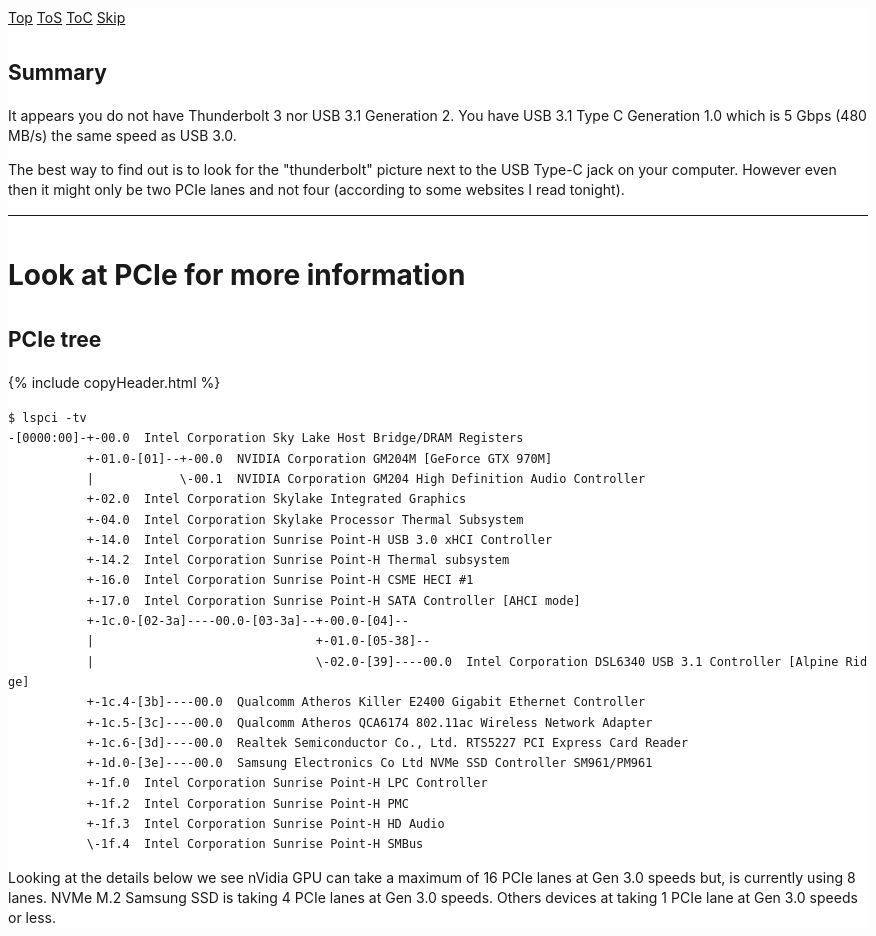<a id="hdr5"></a>
<div class="hdr-bar">  <a href="#" class ="hdr-btn">Top</a>  <a href="#hdr4" class ="hdr-btn">ToS</a>  <a href="#hdr2" class ="hdr-btn">ToC</a>  <a href="#hdr6" class ="hdr-btn">Skip</a></div>

## Summary

It appears you do not have Thunderbolt 3 nor USB 3.1 Generation 2. You have USB 3.1 Type C Generation 1.0 which is 5 Gbps (480 MB/s) the same speed as USB 3.0.

The best way to find out is to look for the "thunderbolt" picture next to the USB Type-C jack on your computer. However even then it might only be two PCIe lanes and not four (according to some websites I read tonight).


----------


# Look at PCIe for more information

## PCIe tree

{% include copyHeader.html %}
``` 
$ lspci -tv
-[0000:00]-+-00.0  Intel Corporation Sky Lake Host Bridge/DRAM Registers
           +-01.0-[01]--+-00.0  NVIDIA Corporation GM204M [GeForce GTX 970M]
           |            \-00.1  NVIDIA Corporation GM204 High Definition Audio Controller
           +-02.0  Intel Corporation Skylake Integrated Graphics
           +-04.0  Intel Corporation Skylake Processor Thermal Subsystem
           +-14.0  Intel Corporation Sunrise Point-H USB 3.0 xHCI Controller
           +-14.2  Intel Corporation Sunrise Point-H Thermal subsystem
           +-16.0  Intel Corporation Sunrise Point-H CSME HECI #1
           +-17.0  Intel Corporation Sunrise Point-H SATA Controller [AHCI mode]
           +-1c.0-[02-3a]----00.0-[03-3a]--+-00.0-[04]--
           |                               +-01.0-[05-38]--
           |                               \-02.0-[39]----00.0  Intel Corporation DSL6340 USB 3.1 Controller [Alpine Ridge]
           +-1c.4-[3b]----00.0  Qualcomm Atheros Killer E2400 Gigabit Ethernet Controller
           +-1c.5-[3c]----00.0  Qualcomm Atheros QCA6174 802.11ac Wireless Network Adapter
           +-1c.6-[3d]----00.0  Realtek Semiconductor Co., Ltd. RTS5227 PCI Express Card Reader
           +-1d.0-[3e]----00.0  Samsung Electronics Co Ltd NVMe SSD Controller SM961/PM961
           +-1f.0  Intel Corporation Sunrise Point-H LPC Controller
           +-1f.2  Intel Corporation Sunrise Point-H PMC
           +-1f.3  Intel Corporation Sunrise Point-H HD Audio
           \-1f.4  Intel Corporation Sunrise Point-H SMBus

```

Looking at the details below we see nVidia GPU can take a maximum of 16 PCIe lanes at Gen 3.0 speeds but, is currently using 8 lanes. NVMe M.2 Samsung SSD is taking 4 PCIe lanes at Gen 3.0 speeds. Others devices at taking 1 PCIe lane at Gen 3.0 speeds or less.
